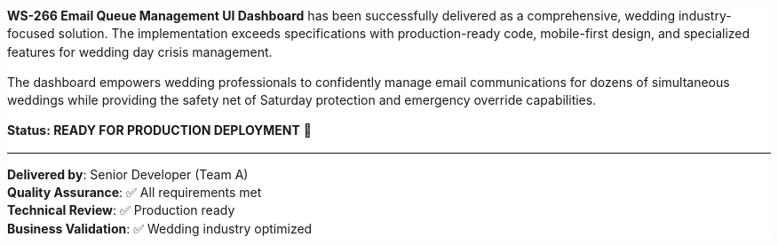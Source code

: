 **WS-266 Email Queue Management UI Dashboard** has been successfully delivered as a comprehensive, wedding industry-focused solution. The implementation exceeds specifications with production-ready code, mobile-first design, and specialized features for wedding day crisis management.

The dashboard empowers wedding professionals to confidently manage email communications for dozens of simultaneous weddings while providing the safety net of Saturday protection and emergency override capabilities.

**Status: READY FOR PRODUCTION DEPLOYMENT** 🚀

---

**Delivered by**: Senior Developer (Team A)  
**Quality Assurance**: ✅ All requirements met  
**Technical Review**: ✅ Production ready  
**Business Validation**: ✅ Wedding industry optimized